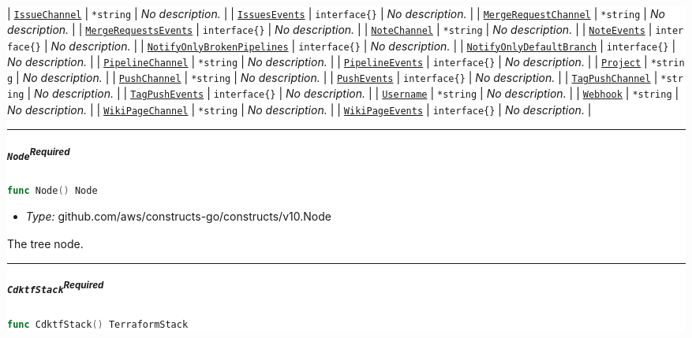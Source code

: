 | <code><a href="#@cdktf/provider-gitlab.serviceSlack.ServiceSlack.property.issueChannel">IssueChannel</a></code> | <code>*string</code> | *No description.* |
| <code><a href="#@cdktf/provider-gitlab.serviceSlack.ServiceSlack.property.issuesEvents">IssuesEvents</a></code> | <code>interface{}</code> | *No description.* |
| <code><a href="#@cdktf/provider-gitlab.serviceSlack.ServiceSlack.property.mergeRequestChannel">MergeRequestChannel</a></code> | <code>*string</code> | *No description.* |
| <code><a href="#@cdktf/provider-gitlab.serviceSlack.ServiceSlack.property.mergeRequestsEvents">MergeRequestsEvents</a></code> | <code>interface{}</code> | *No description.* |
| <code><a href="#@cdktf/provider-gitlab.serviceSlack.ServiceSlack.property.noteChannel">NoteChannel</a></code> | <code>*string</code> | *No description.* |
| <code><a href="#@cdktf/provider-gitlab.serviceSlack.ServiceSlack.property.noteEvents">NoteEvents</a></code> | <code>interface{}</code> | *No description.* |
| <code><a href="#@cdktf/provider-gitlab.serviceSlack.ServiceSlack.property.notifyOnlyBrokenPipelines">NotifyOnlyBrokenPipelines</a></code> | <code>interface{}</code> | *No description.* |
| <code><a href="#@cdktf/provider-gitlab.serviceSlack.ServiceSlack.property.notifyOnlyDefaultBranch">NotifyOnlyDefaultBranch</a></code> | <code>interface{}</code> | *No description.* |
| <code><a href="#@cdktf/provider-gitlab.serviceSlack.ServiceSlack.property.pipelineChannel">PipelineChannel</a></code> | <code>*string</code> | *No description.* |
| <code><a href="#@cdktf/provider-gitlab.serviceSlack.ServiceSlack.property.pipelineEvents">PipelineEvents</a></code> | <code>interface{}</code> | *No description.* |
| <code><a href="#@cdktf/provider-gitlab.serviceSlack.ServiceSlack.property.project">Project</a></code> | <code>*string</code> | *No description.* |
| <code><a href="#@cdktf/provider-gitlab.serviceSlack.ServiceSlack.property.pushChannel">PushChannel</a></code> | <code>*string</code> | *No description.* |
| <code><a href="#@cdktf/provider-gitlab.serviceSlack.ServiceSlack.property.pushEvents">PushEvents</a></code> | <code>interface{}</code> | *No description.* |
| <code><a href="#@cdktf/provider-gitlab.serviceSlack.ServiceSlack.property.tagPushChannel">TagPushChannel</a></code> | <code>*string</code> | *No description.* |
| <code><a href="#@cdktf/provider-gitlab.serviceSlack.ServiceSlack.property.tagPushEvents">TagPushEvents</a></code> | <code>interface{}</code> | *No description.* |
| <code><a href="#@cdktf/provider-gitlab.serviceSlack.ServiceSlack.property.username">Username</a></code> | <code>*string</code> | *No description.* |
| <code><a href="#@cdktf/provider-gitlab.serviceSlack.ServiceSlack.property.webhook">Webhook</a></code> | <code>*string</code> | *No description.* |
| <code><a href="#@cdktf/provider-gitlab.serviceSlack.ServiceSlack.property.wikiPageChannel">WikiPageChannel</a></code> | <code>*string</code> | *No description.* |
| <code><a href="#@cdktf/provider-gitlab.serviceSlack.ServiceSlack.property.wikiPageEvents">WikiPageEvents</a></code> | <code>interface{}</code> | *No description.* |

---

##### `Node`<sup>Required</sup> <a name="Node" id="@cdktf/provider-gitlab.serviceSlack.ServiceSlack.property.node"></a>

```go
func Node() Node
```

- *Type:* github.com/aws/constructs-go/constructs/v10.Node

The tree node.

---

##### `CdktfStack`<sup>Required</sup> <a name="CdktfStack" id="@cdktf/provider-gitlab.serviceSlack.ServiceSlack.property.cdktfStack"></a>

```go
func CdktfStack() TerraformStack
```
